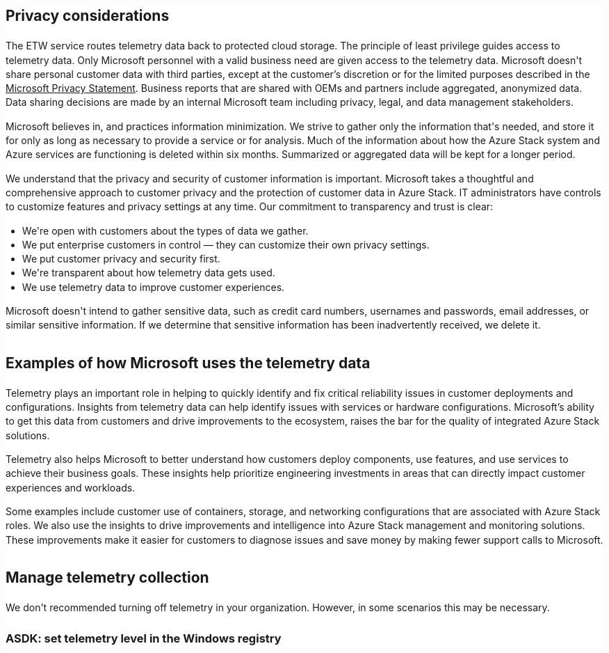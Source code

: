 ## Privacy considerations

The ETW service routes telemetry data back to protected cloud storage. The principle of least privilege guides access to telemetry data. Only Microsoft personnel with a valid business need are given access to the telemetry data. Microsoft doesn't share personal customer data with third parties, except at the customer’s discretion or for the limited purposes described in the [Microsoft Privacy Statement](https://privacy.microsoft.com/PrivacyStatement). Business reports that are shared with OEMs and partners include aggregated, anonymized data. Data sharing decisions are made by an internal Microsoft team including privacy, legal, and data management stakeholders.

Microsoft believes in, and practices information minimization. We strive to gather only the information that's needed, and store it for only as long as necessary to provide a service or for analysis. Much of the information about how the Azure Stack system and Azure services are functioning is deleted within six months. Summarized or aggregated data will be kept for a longer period.

We understand that the privacy and security of customer information is important.  Microsoft takes a thoughtful and comprehensive approach to customer privacy and the protection of customer data in Azure Stack. IT administrators have controls to customize features and privacy settings at any time. Our commitment to transparency and trust is clear:

- We're open with customers about the types of data we gather.
- We put enterprise customers in control — they can customize their own privacy settings.
- We put customer privacy and security first.
- We're transparent about how telemetry data gets used.
- We use telemetry data to improve customer experiences.

Microsoft doesn't intend to gather sensitive data, such as credit card numbers, usernames and passwords, email addresses, or similar sensitive information. If we determine that sensitive information has been inadvertently received, we delete it.

## Examples of how Microsoft uses the telemetry data

Telemetry plays an important role in helping to quickly identify and fix critical reliability issues in customer deployments and configurations. Insights from telemetry data can help identify issues with services or hardware configurations. Microsoft’s ability to get this data from customers and drive improvements to the ecosystem, raises the bar for the quality of integrated Azure Stack solutions.

Telemetry also helps Microsoft to better understand how customers deploy components, use features, and use services to achieve their business goals. These insights help prioritize engineering investments in areas that can directly impact customer experiences and workloads.

Some examples include customer use of containers, storage, and networking configurations that are associated with Azure Stack roles. We also use the insights to drive improvements and intelligence into Azure Stack management and monitoring solutions. These improvements make it easier for customers to diagnose issues and save money by making fewer support calls to Microsoft.

## Manage telemetry collection

We don't recommended turning off telemetry in your organization. However, in some scenarios this may be necessary.

### ASDK: set telemetry level in the Windows registry

